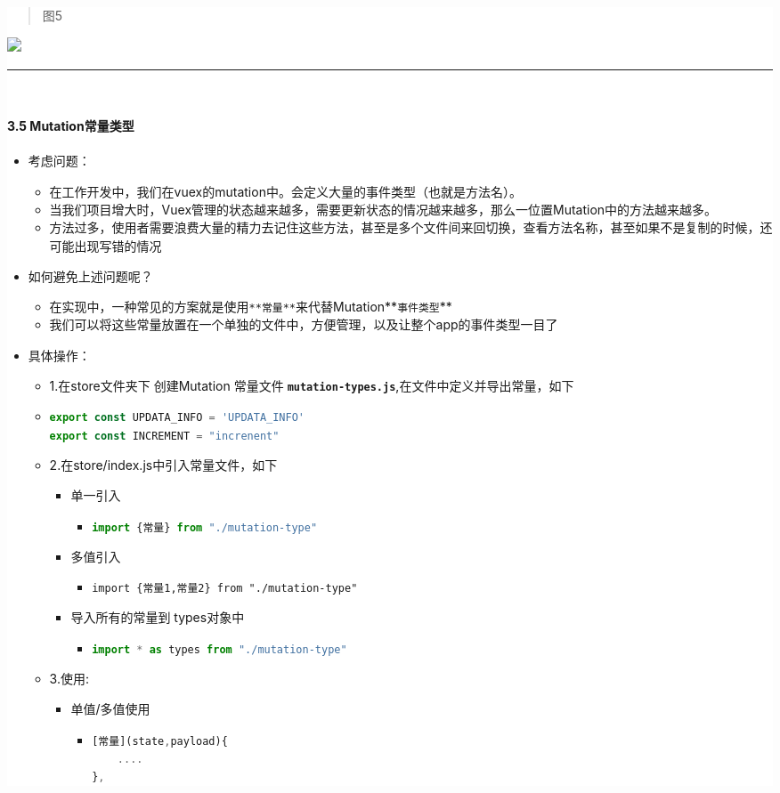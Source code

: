 

> 图5

![](C:\wamp\www\19students\vue\笔记\images\mutation添加3.png)

-----

​	

#### 3.5 Mutation常量类型 

+ 考虑问题：

  + 在工作开发中，我们在vuex的mutation中。会定义大量的事件类型（也就是方法名）。
  + 当我们项目增大时，Vuex管理的状态越来越多，需要更新状态的情况越来越多，那么一位置Mutation中的方法越来越多。
  + 方法过多，使用者需要浪费大量的精力去记住这些方法，甚至是多个文件间来回切换，查看方法名称，甚至如果不是复制的时候，还可能出现写错的情况

+ 如何避免上述问题呢？

  + 在实现中，一种常见的方案就是使用`**常量**`来代替Mutation**`事件类型`**
  + 我们可以将这些常量放置在一个单独的文件中，方便管理，以及让整个app的事件类型一目了

+ 具体操作：

  + 1.在store文件夹下 创建Mutation 常量文件 **`mutation-types.js`**,在文件中定义并导出常量，如下

  + ```javascript
    export const UPDATA_INFO = 'UPDATA_INFO'
    export const INCREMENT = "increnent"
    ```

  + 2.在store/index.js中引入常量文件，如下

    + 单一引入

      + ```javascript
        import {常量} from "./mutation-type"
        ```

    + 多值引入

      + ```javasc
        import {常量1,常量2} from "./mutation-type"
        ```

    + 导入所有的常量到 types对象中

      + ```javascript
        import * as types from "./mutation-type"
        ```

  + 3.使用:

    + 单值/多值使用

      + ```javascript
        [常量](state,payload){
            ....
        },
        ```
